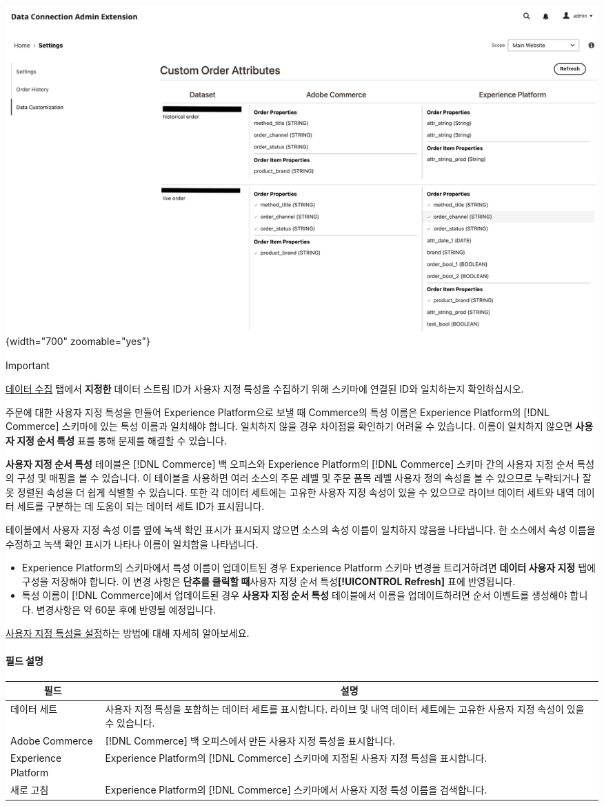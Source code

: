 ![[!DNL Data Connection] 데이터 사용자 지정](./assets/epc-data-customization.png){width="700" zoomable="yes"}

>[!IMPORTANT]
>
>[데이터 수집](#data-collection) 탭에서 **지정한** 데이터 스트림 ID가 사용자 지정 특성을 수집하기 위해 스키마에 연결된 ID와 일치하는지 확인하십시오.

주문에 대한 사용자 지정 특성을 만들어 Experience Platform으로 보낼 때 Commerce의 특성 이름은 Experience Platform의 [!DNL Commerce] 스키마에 있는 특성 이름과 일치해야 합니다. 일치하지 않을 경우 차이점을 확인하기 어려울 수 있습니다. 이름이 일치하지 않으면 **사용자 지정 순서 특성** 표를 통해 문제를 해결할 수 있습니다.

**사용자 지정 순서 특성** 테이블은 [!DNL Commerce] 백 오피스와 Experience Platform의 [!DNL Commerce] 스키마 간의 사용자 지정 순서 특성의 구성 및 매핑을 볼 수 있습니다. 이 테이블을 사용하면 여러 소스의 주문 레벨 및 주문 품목 레벨 사용자 정의 속성을 볼 수 있으므로 누락되거나 잘못 정렬된 속성을 더 쉽게 식별할 수 있습니다. 또한 각 데이터 세트에는 고유한 사용자 지정 속성이 있을 수 있으므로 라이브 데이터 세트와 내역 데이터 세트를 구분하는 데 도움이 되는 데이터 세트 ID가 표시됩니다.

테이블에서 사용자 지정 속성 이름 옆에 녹색 확인 표시가 표시되지 않으면 소스의 속성 이름이 일치하지 않음을 나타냅니다. 한 소스에서 속성 이름을 수정하고 녹색 확인 표시가 나타나 이름이 일치함을 나타냅니다.

- Experience Platform의 스키마에서 특성 이름이 업데이트된 경우 Experience Platform 스키마 변경을 트리거하려면 **데이터 사용자 지정** 탭에 구성을 저장해야 합니다. 이 변경 사항은 **단추를 클릭할 때**&#x200B;사용자 지정 순서 특성&#x200B;**[!UICONTROL Refresh]** 표에 반영됩니다.
- 특성 이름이 [!DNL Commerce]에서 업데이트된 경우 **사용자 지정 순서 특성** 테이블에서 이름을 업데이트하려면 순서 이벤트를 생성해야 합니다. 변경사항은 약 60분 후에 반영될 예정입니다.

[사용자 지정 특성을 설정](custom-attributes.md)하는 방법에 대해 자세히 알아보세요.

#### 필드 설명

| 필드 | 설명 |
|--- |--- |
| 데이터 세트 | 사용자 지정 특성을 포함하는 데이터 세트를 표시합니다. 라이브 및 내역 데이터 세트에는 고유한 사용자 지정 속성이 있을 수 있습니다. |
| Adobe Commerce | [!DNL Commerce] 백 오피스에서 만든 사용자 지정 특성을 표시합니다. |
| Experience Platform | Experience Platform의 [!DNL Commerce] 스키마에 지정된 사용자 지정 특성을 표시합니다. |
| 새로 고침 | Experience Platform의 [!DNL Commerce] 스키마에서 사용자 지정 특성 이름을 검색합니다. |
